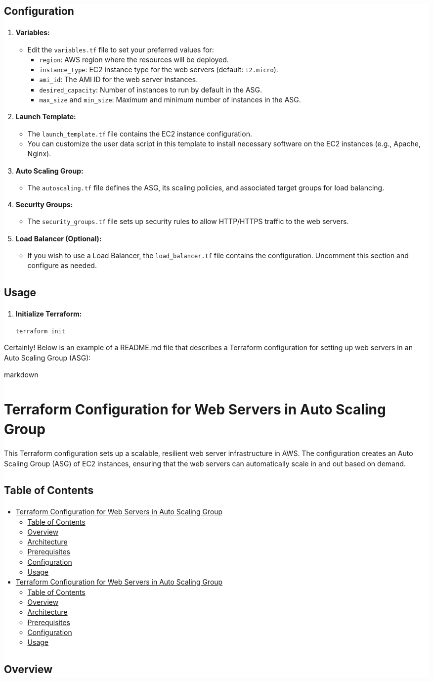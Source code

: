 ## Configuration

1. **Variables:**
   - Edit the `variables.tf` file to set your preferred values for:
     - `region`: AWS region where the resources will be deployed.
     - `instance_type`: EC2 instance type for the web servers (default: `t2.micro`).
     - `ami_id`: The AMI ID for the web server instances.
     - `desired_capacity`: Number of instances to run by default in the ASG.
     - `max_size` and `min_size`: Maximum and minimum number of instances in the ASG.

2. **Launch Template:**
   - The `launch_template.tf` file contains the EC2 instance configuration.
   - You can customize the user data script in this template to install necessary software on the EC2 instances (e.g., Apache, Nginx).

3. **Auto Scaling Group:**
   - The `autoscaling.tf` file defines the ASG, its scaling policies, and associated target groups for load balancing.

4. **Security Groups:**
   - The `security_groups.tf` file sets up security rules to allow HTTP/HTTPS traffic to the web servers.

5. **Load Balancer (Optional):**
   - If you wish to use a Load Balancer, the `load_balancer.tf` file contains the configuration. Uncomment this section and configure as needed.

## Usage

1. **Initialize Terraform:**
   ```bash
   terraform init


Certainly! Below is an example of a README.md file that describes a Terraform configuration for setting up web servers in an Auto Scaling Group (ASG):

markdown

# Terraform Configuration for Web Servers in Auto Scaling Group

This Terraform configuration sets up a scalable, resilient web server infrastructure in AWS. The configuration creates an Auto Scaling Group (ASG) of EC2 instances, ensuring that the web servers can automatically scale in and out based on demand. 

## Table of Contents
- [Terraform Configuration for Web Servers in Auto Scaling Group](#terraform-configuration-for-web-servers-in-auto-scaling-group)
  - [Table of Contents](#table-of-contents)
  - [Overview](#overview)
  - [Architecture](#architecture)
  - [Prerequisites](#prerequisites)
  - [Configuration](#configuration)
  - [Usage](#usage)
- [Terraform Configuration for Web Servers in Auto Scaling Group](#terraform-configuration-for-web-servers-in-auto-scaling-group-1)
  - [Table of Contents](#table-of-contents-1)
  - [Overview](#overview-1)
  - [Architecture](#architecture-1)
  - [Prerequisites](#prerequisites-1)
  - [Configuration](#configuration-1)
  - [Usage](#usage-1)

## Overview

   ```